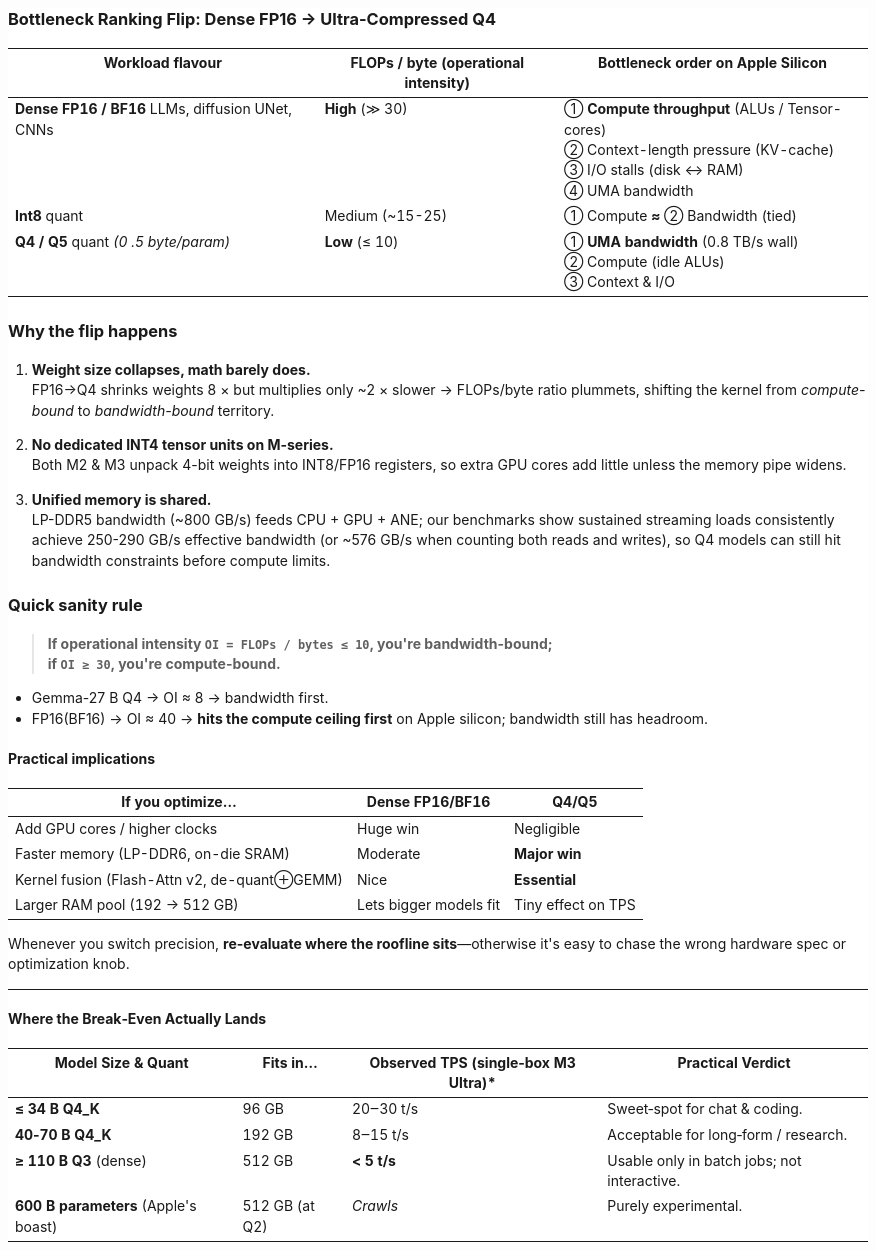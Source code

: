 ### Bottleneck Ranking Flip: Dense FP16 → Ultra-Compressed Q4

| Workload flavour | FLOPs / byte (operational intensity) | **Bottleneck order** on Apple Silicon |
|------------------|---------------------------------------|---------------------------------------|
| **Dense FP16 / BF16** LLMs, diffusion UNet, CNNs | **High** (≫ 30) | ① **Compute throughput** (ALUs / Tensor-cores)<br>② Context-length pressure (KV-cache)<br>③ I/O stalls (disk ↔ RAM) <br>④ UMA bandwidth |
| **Int8** quant | Medium (~15-25) | ① Compute **≈** ② Bandwidth (tied) |
| **Q4 / Q5** quant *(0 .5 byte/param)* | **Low** (≤ 10) | ① **UMA bandwidth** (0.8 TB/s wall)<br>② Compute (idle ALUs) <br>③ Context & I/O |

### Why the flip happens

1. **Weight size collapses, math barely does.**  
   FP16→Q4 shrinks weights 8 × but multiplies only ~2 × slower → FLOPs/byte ratio plummets, shifting the kernel from *compute-bound* to *bandwidth-bound* territory.

2. **No dedicated INT4 tensor units on M-series.**  
   Both M2 & M3 unpack 4-bit weights into INT8/FP16 registers, so extra GPU cores add little unless the memory pipe widens.

3. **Unified memory is shared.**  
   LP-DDR5 bandwidth (~800 GB/s) feeds CPU + GPU + ANE; our benchmarks show sustained streaming loads consistently achieve 250-290 GB/s effective bandwidth (or ~576 GB/s when counting both reads and writes), so Q4 models can still hit bandwidth constraints before compute limits.

### Quick sanity rule

> **If operational intensity `OI = FLOPs / bytes ≤ 10`, you're bandwidth-bound;  
> if `OI ≥ 30`, you're compute-bound.**

* Gemma-27 B Q4 → OI ≈ 8 → bandwidth first.  
* FP16(BF16) → OI ≈ 40 → **hits the compute ceiling first** on Apple silicon; bandwidth still has headroom.

#### Practical implications

| If you optimize… | Dense FP16/BF16 | Q4/Q5 |
|------------------|-----------------|--------|
| Add GPU cores / higher clocks | Huge win | Negligible |
| Faster memory (LP-DDR6, on-die SRAM) | Moderate | **Major win** |
| Kernel fusion (Flash-Attn v2, de-quant⊕GEMM) | Nice | **Essential** |
| Larger RAM pool (192 → 512 GB) | Lets bigger models fit | Tiny effect on TPS |

Whenever you switch precision, **re-evaluate where the roofline sits**—otherwise it's easy to chase the wrong hardware spec or optimization knob.

---

#### Where the Break‑Even Actually Lands

| Model Size & Quant | Fits in… | Observed TPS (single‑box M3 Ultra)* | Practical Verdict |
|--------------------|----------|-------------------------------------|--------------------|
| **≤ 34 B Q4_K** | 96 GB | 20‒30 t/s | Sweet‑spot for chat & coding. |
| **40‑70 B Q4_K** | 192 GB | 8‒15 t/s | Acceptable for long‑form / research. |
| **≥ 110 B Q3** (dense) | 512 GB | **< 5 t/s** | Usable only in batch jobs; not interactive. |
| **600 B parameters** (Apple's boast) | 512 GB (at Q2) | *Crawls* | Purely experimental. |
